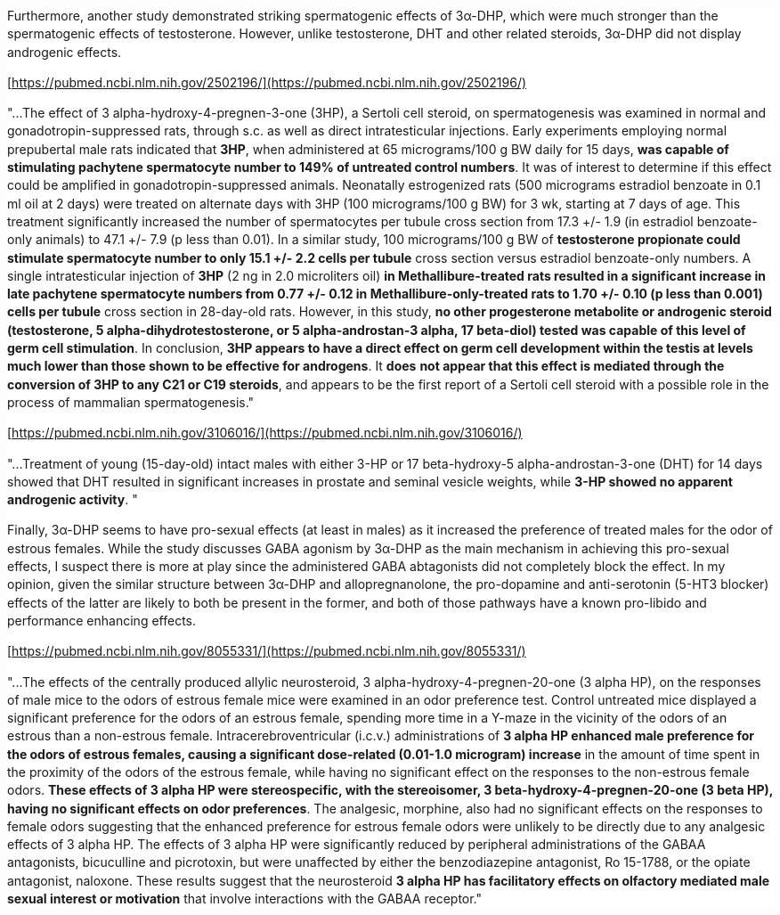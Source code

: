 Furthermore, another study demonstrated striking spermatogenic effects of 3α-DHP, which were much stronger than the spermatogenic effects of testosterone. However, unlike testosterone, DHT and other related steroids, 3α-DHP did not display androgenic effects.

[https://pubmed.ncbi.nlm.nih.gov/2502196/](https://pubmed.ncbi.nlm.nih.gov/2502196/)

"...The effect of 3 alpha-hydroxy-4-pregnen-3-one (3HP), a Sertoli cell steroid, on spermatogenesis was examined in normal and gonadotropin-suppressed rats, through s.c. as well as direct intratesticular injections. Early experiments employing normal prepubertal male rats indicated that **3HP**, when administered at 65 micrograms/100 g BW daily for 15 days, **was capable of stimulating pachytene spermatocyte number to 149% of untreated control numbers**. It was of interest to determine if this effect could be amplified in gonadotropin-suppressed animals. Neonatally estrogenized rats (500 micrograms estradiol benzoate in 0.1 ml oil at 2 days) were treated on alternate days with 3HP (100 micrograms/100 g BW) for 3 wk, starting at 7 days of age. This treatment significantly increased the number of spermatocytes per tubule cross section from 17.3 +/- 1.9 (in estradiol benzoate-only animals) to 47.1 +/- 7.9 (p less than 0.01). In a similar study, 100 micrograms/100 g BW of **testosterone propionate could stimulate spermatocyte number to only 15.1 +/- 2.2 cells per tubule** cross section versus estradiol benzoate-only numbers. A single intratesticular injection of **3HP** (2 ng in 2.0 microliters oil) **in Methallibure-treated rats resulted in a significant increase in late pachytene spermatocyte numbers from 0.77 +/- 0.12 in Methallibure-only-treated rats to 1.70 +/- 0.10 (p less than 0.001) cells per tubule** cross section in 28-day-old rats. However, in this study, **no other progesterone metabolite or androgenic steroid (testosterone, 5 alpha-dihydrotestosterone, or 5 alpha-androstan-3 alpha, 17 beta-diol) tested was capable of this level of germ cell stimulation**. In conclusion, **3HP appears to have a direct effect on germ cell development within the testis at levels much lower than those shown to be effective for androgens**. It **does** **not appear that this effect is mediated through the conversion of 3HP to any C21 or C19 steroids**, and appears to be the first report of a Sertoli cell steroid with a possible role in the process of mammalian spermatogenesis."

[https://pubmed.ncbi.nlm.nih.gov/3106016/](https://pubmed.ncbi.nlm.nih.gov/3106016/)

"...Treatment of young (15-day-old) intact males with either 3-HP or 17 beta-hydroxy-5 alpha-androstan-3-one (DHT) for 14 days showed that DHT resulted in significant increases in prostate and seminal vesicle weights, while **3-HP showed no apparent androgenic activity**. "

Finally, 3α-DHP seems to have pro-sexual effects (at least in males) as it increased the preference of treated males for the odor of estrous females. While the study discusses GABA agonism by 3α-DHP as the main mechanism in achieving this pro-sexual effects, I suspect there is more at play since the administered GABA abtagonists did not completely block the effect. In my opinion, given the similar structure between 3α-DHP and allopregnanolone, the pro-dopamine and anti-serotonin (5-HT3 blocker) effects of the latter are likely to both be present in the former, and both of those pathways have a known pro-libido and performance enhancing effects.

[https://pubmed.ncbi.nlm.nih.gov/8055331/](https://pubmed.ncbi.nlm.nih.gov/8055331/)

"...The effects of the centrally produced allylic neurosteroid, 3 alpha-hydroxy-4-pregnen-20-one (3 alpha HP), on the responses of male mice to the odors of estrous female mice were examined in an odor preference test. Control untreated mice displayed a significant preference for the odors of an estrous female, spending more time in a Y-maze in the vicinity of the odors of an estrous than a non-estrous female. Intracerebroventricular (i.c.v.) administrations of **3 alpha HP enhanced male preference for the odors of estrous females, causing a significant dose-related (0.01-1.0 microgram) increase** in the amount of time spent in the proximity of the odors of the estrous female, while having no significant effect on the responses to the non-estrous female odors. **These effects of 3 alpha HP were stereospecific, with the stereoisomer, 3 beta-hydroxy-4-pregnen-20-one (3 beta HP), having no significant effects on odor preferences**. The analgesic, morphine, also had no significant effects on the responses to female odors suggesting that the enhanced preference for estrous female odors were unlikely to be directly due to any analgesic effects of 3 alpha HP. The effects of 3 alpha HP were significantly reduced by peripheral administrations of the GABAA antagonists, bicuculline and picrotoxin, but were unaffected by either the benzodiazepine antagonist, Ro 15-1788, or the opiate antagonist, naloxone. These results suggest that the neurosteroid **3 alpha HP has facilitatory effects on olfactory mediated male sexual interest or motivation** that involve interactions with the GABAA receptor."
